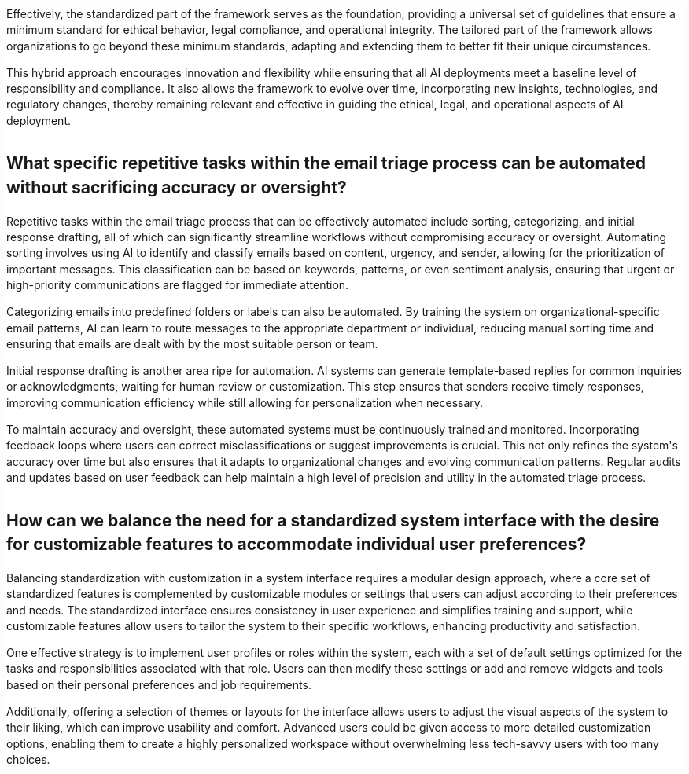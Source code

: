 Effectively, the standardized part of the framework serves as the foundation, providing a universal set of guidelines that ensure a minimum standard for ethical behavior, legal compliance, and operational integrity. The tailored part of the framework allows organizations to go beyond these minimum standards, adapting and extending them to better fit their unique circumstances.

This hybrid approach encourages innovation and flexibility while ensuring that all AI deployments meet a baseline level of responsibility and compliance. It also allows the framework to evolve over time, incorporating new insights, technologies, and regulatory changes, thereby remaining relevant and effective in guiding the ethical, legal, and operational aspects of AI deployment.
                        
## What specific repetitive tasks within the email triage process can be automated without sacrificing accuracy or oversight?

Repetitive tasks within the email triage process that can be effectively automated include sorting, categorizing, and initial response drafting, all of which can significantly streamline workflows without compromising accuracy or oversight. Automating sorting involves using AI to identify and classify emails based on content, urgency, and sender, allowing for the prioritization of important messages. This classification can be based on keywords, patterns, or even sentiment analysis, ensuring that urgent or high-priority communications are flagged for immediate attention.

Categorizing emails into predefined folders or labels can also be automated. By training the system on organizational-specific email patterns, AI can learn to route messages to the appropriate department or individual, reducing manual sorting time and ensuring that emails are dealt with by the most suitable person or team.

Initial response drafting is another area ripe for automation. AI systems can generate template-based replies for common inquiries or acknowledgments, waiting for human review or customization. This step ensures that senders receive timely responses, improving communication efficiency while still allowing for personalization when necessary.

To maintain accuracy and oversight, these automated systems must be continuously trained and monitored. Incorporating feedback loops where users can correct misclassifications or suggest improvements is crucial. This not only refines the system's accuracy over time but also ensures that it adapts to organizational changes and evolving communication patterns. Regular audits and updates based on user feedback can help maintain a high level of precision and utility in the automated triage process.

## How can we balance the need for a standardized system interface with the desire for customizable features to accommodate individual user preferences?

Balancing standardization with customization in a system interface requires a modular design approach, where a core set of standardized features is complemented by customizable modules or settings that users can adjust according to their preferences and needs. The standardized interface ensures consistency in user experience and simplifies training and support, while customizable features allow users to tailor the system to their specific workflows, enhancing productivity and satisfaction.

One effective strategy is to implement user profiles or roles within the system, each with a set of default settings optimized for the tasks and responsibilities associated with that role. Users can then modify these settings or add and remove widgets and tools based on their personal preferences and job requirements.

Additionally, offering a selection of themes or layouts for the interface allows users to adjust the visual aspects of the system to their liking, which can improve usability and comfort. Advanced users could be given access to more detailed customization options, enabling them to create a highly personalized workspace without overwhelming less tech-savvy users with too many choices.
